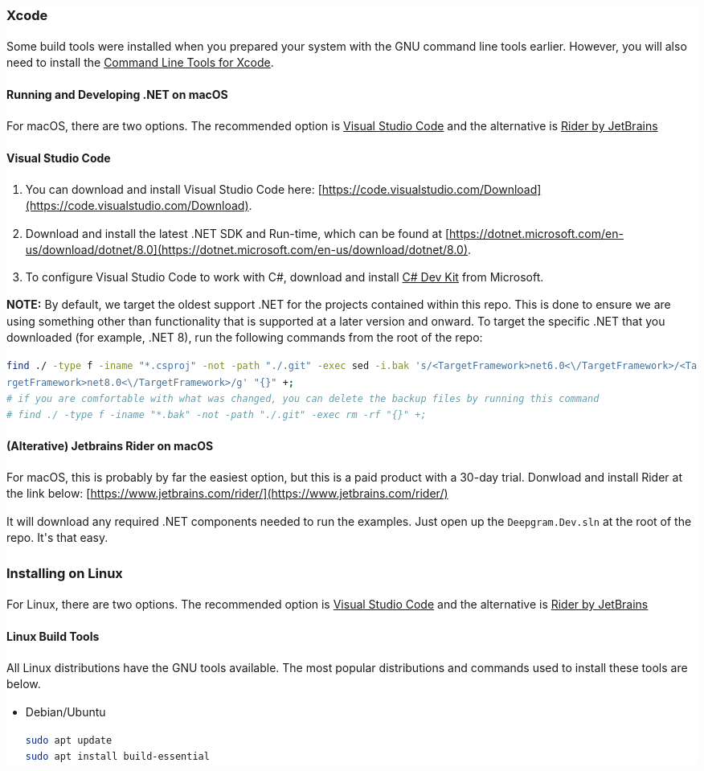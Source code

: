 ### Xcode

Some build tools were installed when you prepared your system with the GNU command line tools earlier. However, you will also need to install the [Command Line Tools for Xcode](https://developer.apple.com/library/archive/technotes/tn2339/_index.html).

#### Running and Developing .NET on macOS

For macOS, there are two options. The recommended option is [Visual Studio Code](https://code.visualstudio.com/) and the alternative is [Rider by JetBrains](https://www.jetbrains.com/rider/)

#### Visual Studio Code

1. You can download and install Visual Studio Code here: [https://code.visualstudio.com/Download](https://code.visualstudio.com/Download).

1. Download and install the latest .NET SDK and Run-time, which can be found at [https://dotnet.microsoft.com/en-us/download/dotnet/8.0](https://dotnet.microsoft.com/en-us/download/dotnet/8.0).

1. To configure Visual Studio Code to work with C#, download and install [C# Dev Kit](https://marketplace.visualstudio.com/items?itemName=ms-dotnettools.csdevkit) from Microsoft.

**NOTE:** By default, we target the oldest support .NET for the projects contained within this repo. This is done to ensure we are using something other than functionality that is supported at a later version and onward. To target the specific .NET that you downloaded (for example, .NET 8), run the following commands from the root of the repo:

```bash
find ./ -type f -iname "*.csproj" -not -path "./.git" -exec sed -i.bak 's/<TargetFramework>net6.0<\/TargetFramework>/<TargetFramework>net8.0<\/TargetFramework>/g' "{}" +;
# if you are comfortable with what was changed, you can delete the backup files by running this command
# find ./ -type f -iname "*.bak" -not -path "./.git" -exec rm -rf "{}" +;
```

#### (Alterative) Jetbrains Rider on macOS

For macOS, this is probably by far the easiest option, but this is a paid product with a 30-day trial. Donwload and install Rider at the link below:
[https://www.jetbrains.com/rider/](https://www.jetbrains.com/rider/)

It will download any required .NET components needed to run the examples. Just open up the `Deepgram.Dev.sln` at the root of the repo. It's that easy.

### Installing on Linux

For Linux, there are two options. The recommended option is [Visual Studio Code](https://code.visualstudio.com/) and the alternative is [Rider by JetBrains](https://www.jetbrains.com/rider/)

#### Linux Build Tools

All Linux distributions have the GNU tools available. The most popular distributions and commands used to install these tools are below.

- Debian/Ubuntu

  ```bash
  sudo apt update
  sudo apt install build-essential
  ```
